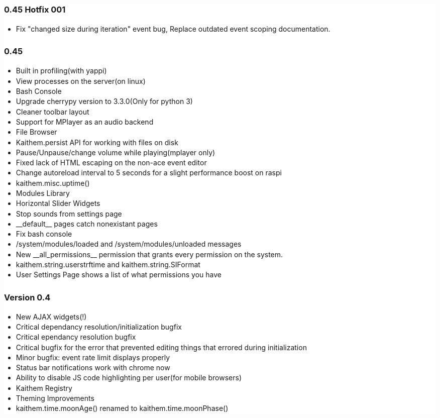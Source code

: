 ### 0.45 Hotfix 001

-   Fix "changed size during iteration" event bug, Replace outdated
    event scoping documentation.

### 0.45

-   Built in profiling(with yappi)
-   View processes on the server(on linux)
-   Bash Console
-   Upgrade cherrypy version to 3.3.0(Only for python 3)
-   Cleaner toolbar layout
-   Support for MPlayer as an audio backend
-   File Browser
-   Kaithem.persist API for working with files on disk
-   Pause/Unpause/change volume while playing(mplayer only)
-   Fixed lack of HTML escaping on the non-ace event editor
-   Change autoreload interval to 5 seconds for a slight performance
    boost on raspi
-   kaithem.misc.uptime()
-   Modules Library
-   Horizontal Slider Widgets
-   Stop sounds from settings page
-   \_\_default\_\_ pages catch nonexistant pages
-   Fix bash console
-   /system/modules/loaded and /system/modules/unloaded messages
-   New \_\_all\_permissions\_\_ permission that grants every permission
    on the system.
-   kaithem.string.userstrftime and kaithem.string.SIFormat
-   User Settings Page shows a list of what permissions you have

### Version 0.4

-   New AJAX widgets(!)
-   Critical dependancy resolution/initialization bugfix
-   Critical ependancy resolution bugfix
-   Critical bugfix for the error that prevented editing things that
    errored during initialization
-   Minor bugfix: event rate limit displays properly
-   Status bar notifications work with chrome now
-   Ability to disable JS code highlighting per user(for mobile
    browsers)
-   Kaithem Registry
-   Theming Improvements
-   kaithem.time.moonAge() renamed to kaithem.time.moonPhase()
